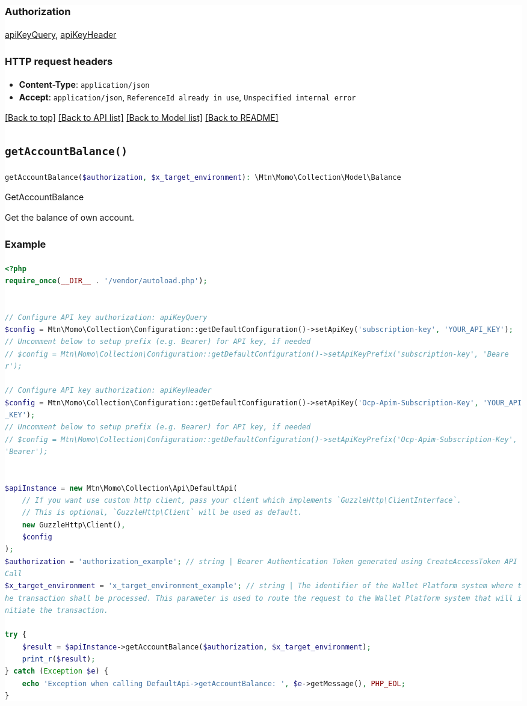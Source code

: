 ### Authorization

[apiKeyQuery](../../README.md#apiKeyQuery), [apiKeyHeader](../../README.md#apiKeyHeader)

### HTTP request headers

- **Content-Type**: `application/json`
- **Accept**: `application/json`, `ReferenceId already in use`, `Unspecified internal error`

[[Back to top]](#) [[Back to API list]](../../README.md#endpoints)
[[Back to Model list]](../../README.md#models)
[[Back to README]](../../README.md)

## `getAccountBalance()`

```php
getAccountBalance($authorization, $x_target_environment): \Mtn\Momo\Collection\Model\Balance
```

GetAccountBalance

Get the balance of own account.

### Example

```php
<?php
require_once(__DIR__ . '/vendor/autoload.php');


// Configure API key authorization: apiKeyQuery
$config = Mtn\Momo\Collection\Configuration::getDefaultConfiguration()->setApiKey('subscription-key', 'YOUR_API_KEY');
// Uncomment below to setup prefix (e.g. Bearer) for API key, if needed
// $config = Mtn\Momo\Collection\Configuration::getDefaultConfiguration()->setApiKeyPrefix('subscription-key', 'Bearer');

// Configure API key authorization: apiKeyHeader
$config = Mtn\Momo\Collection\Configuration::getDefaultConfiguration()->setApiKey('Ocp-Apim-Subscription-Key', 'YOUR_API_KEY');
// Uncomment below to setup prefix (e.g. Bearer) for API key, if needed
// $config = Mtn\Momo\Collection\Configuration::getDefaultConfiguration()->setApiKeyPrefix('Ocp-Apim-Subscription-Key', 'Bearer');


$apiInstance = new Mtn\Momo\Collection\Api\DefaultApi(
    // If you want use custom http client, pass your client which implements `GuzzleHttp\ClientInterface`.
    // This is optional, `GuzzleHttp\Client` will be used as default.
    new GuzzleHttp\Client(),
    $config
);
$authorization = 'authorization_example'; // string | Bearer Authentication Token generated using CreateAccessToken API Call
$x_target_environment = 'x_target_environment_example'; // string | The identifier of the Wallet Platform system where the transaction shall be processed. This parameter is used to route the request to the Wallet Platform system that will initiate the transaction.

try {
    $result = $apiInstance->getAccountBalance($authorization, $x_target_environment);
    print_r($result);
} catch (Exception $e) {
    echo 'Exception when calling DefaultApi->getAccountBalance: ', $e->getMessage(), PHP_EOL;
}
```
